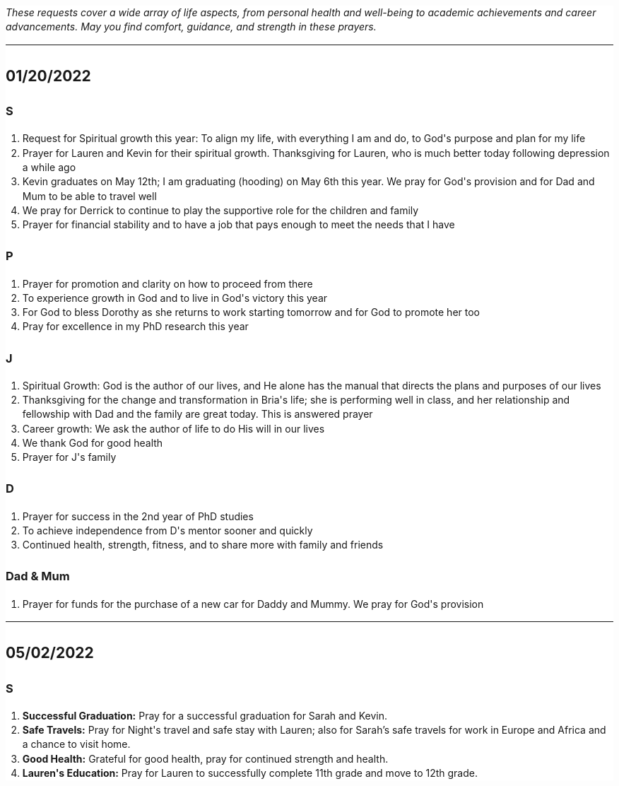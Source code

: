 *These requests cover a wide array of life aspects, from personal health and well-being to academic achievements and career advancements. May you find comfort, guidance, and strength in these prayers.*

---


## 01/20/2022

### S 
1. Request for Spiritual growth this year: To align my life, with everything I am and do, to God's purpose and plan for my life
2. Prayer for Lauren and Kevin for their spiritual growth. Thanksgiving for Lauren, who is much better today following depression a while ago
3. Kevin graduates on May 12th; I am graduating (hooding) on May 6th this year. We pray for God's provision and for Dad and Mum to be able to travel well
4. We pray for Derrick to continue to play the supportive role for the children and family
5. Prayer for financial stability and to have a job that pays enough to meet the needs that I have

### P 
1. Prayer for promotion and clarity on how to proceed from there
2. To experience growth in God and to live in God's victory this year
3. For God to bless Dorothy as she returns to work starting tomorrow and for God to promote her too
4. Pray for excellence in my PhD research this year

### J
1. Spiritual Growth: God is the author of our lives, and He alone has the manual that directs the plans and purposes of our lives
2. Thanksgiving for the change and transformation in Bria's life; she is performing well in class, and her relationship and fellowship with Dad and the family are great today. This is answered prayer
3. Career growth: We ask the author of life to do His will in our lives
4. We thank God for good health
5. Prayer for J's family

### D 
1. Prayer for success in the 2nd year of PhD studies
2. To achieve independence from D's mentor sooner and quickly
3. Continued health, strength, fitness, and to share more with family and friends


### Dad & Mum
1. Prayer for funds for the purchase of a new car for Daddy and Mummy. We pray for God's provision

---

## 05/02/2022

### S
1. **Successful Graduation:** Pray for a successful graduation for Sarah and Kevin.
2. **Safe Travels:** Pray for Night's travel and safe stay with Lauren; also for Sarah’s safe travels for work in Europe and Africa and a chance to visit home.
3. **Good Health:** Grateful for good health, pray for continued strength and health.
4. **Lauren's Education:** Pray for Lauren to successfully complete 11th grade and move to 12th grade.
